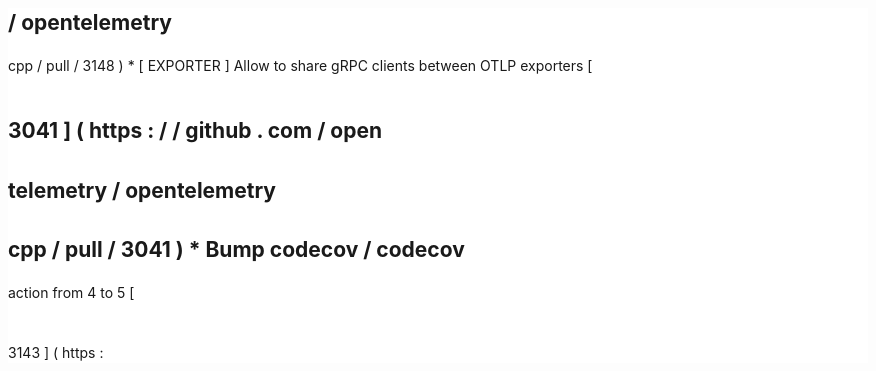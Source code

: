 /
opentelemetry
-
cpp
/
pull
/
3148
)
*
[
EXPORTER
]
Allow
to
share
gRPC
clients
between
OTLP
exporters
[
#
3041
]
(
https
:
/
/
github
.
com
/
open
-
telemetry
/
opentelemetry
-
cpp
/
pull
/
3041
)
*
Bump
codecov
/
codecov
-
action
from
4
to
5
[
#
3143
]
(
https
: